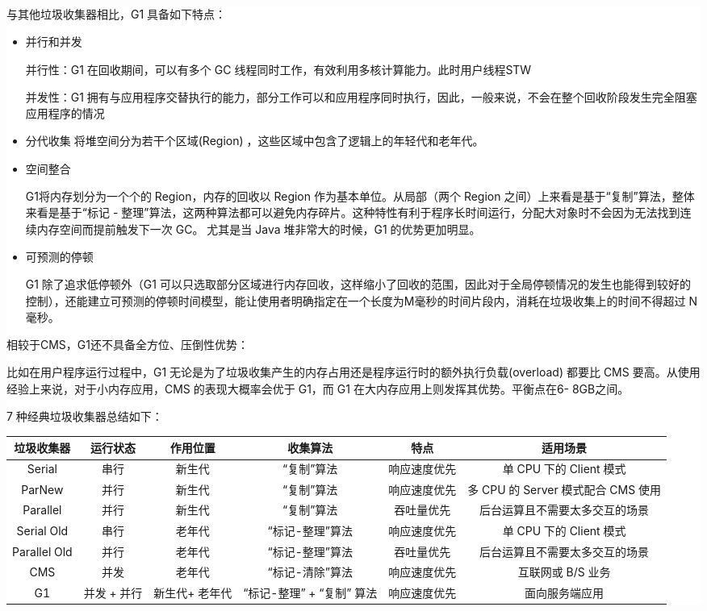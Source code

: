 与其他垃圾收集器相比，G1 具备如下特点：

- 并行和并发

  并行性：G1 在回收期间，可以有多个 GC 线程同时工作，有效利用多核计算能力。此时用户线程STW

  并发性：G1 拥有与应用程序交替执行的能力，部分工作可以和应用程序同时执行，因此，一般来说，不会在整个回收阶段发生完全阻塞应用程序的情况

- 分代收集
  将堆空间分为若干个区域(Region) ，这些区域中包含了逻辑上的年轻代和老年代。

- 空间整合

  G1将内存划分为一个个的 Region，内存的回收以 Region 作为基本单位。从局部（两个 Region 之间）上来看是基于“复制”算法，整体来看是基于“标记 - 整理”算法，这两种算法都可以避免内存碎片。这种特性有利于程序长时间运行，分配大对象时不会因为无法找到连续内存空间而提前触发下一次 GC。 尤其是当 Java 堆非常大的时候，G1 的优势更加明显。

- 可预测的停顿

  G1 除了追求低停顿外（G1 可以只选取部分区域进行内存回收，这样缩小了回收的范围，因此对于全局停顿情况的发生也能得到较好的控制），还能建立可预测的停顿时间模型，能让使用者明确指定在一个长度为M毫秒的时间片段内，消耗在垃圾收集上的时间不得超过 N 毫秒。

相较于CMS，G1还不具备全方位、压倒性优势：

比如在用户程序运行过程中，G1 无论是为了垃圾收集产生的内存占用还是程序运行时的额外执行负载(overload) 都要比 CMS 要高。从使用经验上来说，对于小内存应用，CMS 的表现大概率会优于 G1，而 G1 在大内存应用上则发挥其优势。平衡点在6- 8GB之间。

7 种经典垃圾收集器总结如下：

|  垃圾收集器  |  运行状态   |    作用位置    |         收集算法          |     特点     |              适用场景              |
| :----------: | :---------: | :------------: | :-----------------------: | :----------: | :--------------------------------: |
|    Serial    |    串行     |     新生代     |        “复制”算法         | 响应速度优先 |      单 CPU 下的 Client 模式       |
|    ParNew    |    并行     |     新生代     |        “复制”算法         | 响应速度优先 | 多 CPU 的 Server 模式配合 CMS 使用 |
|   Parallel   |    并行     |     新生代     |        “复制”算法         |  吞吐量优先  |   后台运算且不需要太多交互的场景   |
|  Serial Old  |    串行     |     老年代     |      “标记-整理”算法      | 响应速度优先 |      单 CPU 下的 Client 模式       |
| Parallel Old |    并行     |     老年代     |      “标记-整理”算法      |  吞吐量优先  |   后台运算且不需要太多交互的场景   |
|     CMS      |    并发     |     老年代     |      “标记-清除”算法      | 响应速度优先 |         互联网或 B/S 业务          |
|      G1      | 并发 + 并行 | 新生代+ 老年代 | “标记-整理” + “复制” 算法 | 响应速度优先 |           面向服务端应用           |


